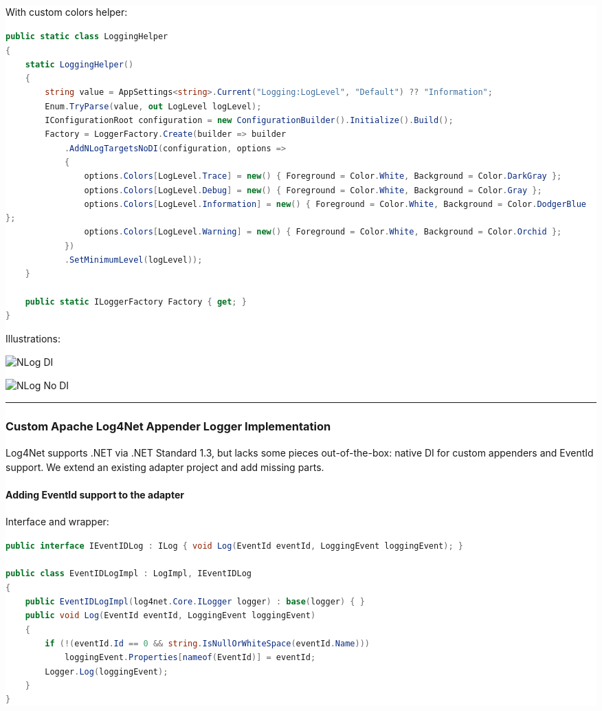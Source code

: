 ```csharp
```

With custom colors helper:

```csharp
public static class LoggingHelper
{
    static LoggingHelper()
    {
        string value = AppSettings<string>.Current("Logging:LogLevel", "Default") ?? "Information";
        Enum.TryParse(value, out LogLevel logLevel);
        IConfigurationRoot configuration = new ConfigurationBuilder().Initialize().Build();
        Factory = LoggerFactory.Create(builder => builder
            .AddNLogTargetsNoDI(configuration, options =>
            {
                options.Colors[LogLevel.Trace] = new() { Foreground = Color.White, Background = Color.DarkGray };
                options.Colors[LogLevel.Debug] = new() { Foreground = Color.White, Background = Color.Gray };
                options.Colors[LogLevel.Information] = new() { Foreground = Color.White, Background = Color.DodgerBlue };
                options.Colors[LogLevel.Warning] = new() { Foreground = Color.White, Background = Color.Orchid };
            })
            .SetMinimumLevel(logLevel));
    }

    public static ILoggerFactory Factory { get; }
}
```

Illustrations:

![NLog DI](https://cloudfront.codeproject.com/articles/5357417/nlog_di_640.png)

![NLog No DI](https://cloudfront.codeproject.com/articles/5357417/nlog_nodi_640.png)

---

### Custom Apache Log4Net Appender Logger Implementation

Log4Net supports .NET via .NET Standard 1.3, but lacks some pieces out-of-the-box: native DI for custom appenders and EventId support. We extend an existing adapter project and add missing parts.

#### Adding EventId support to the adapter

Interface and wrapper:

```csharp
public interface IEventIDLog : ILog { void Log(EventId eventId, LoggingEvent loggingEvent); }

public class EventIDLogImpl : LogImpl, IEventIDLog
{
    public EventIDLogImpl(log4net.Core.ILogger logger) : base(logger) { }
    public void Log(EventId eventId, LoggingEvent loggingEvent)
    {
        if (!(eventId.Id == 0 && string.IsNullOrWhiteSpace(eventId.Name)))
            loggingEvent.Properties[nameof(EventId)] = eventId;
        Logger.Log(loggingEvent);
    }
}
```
